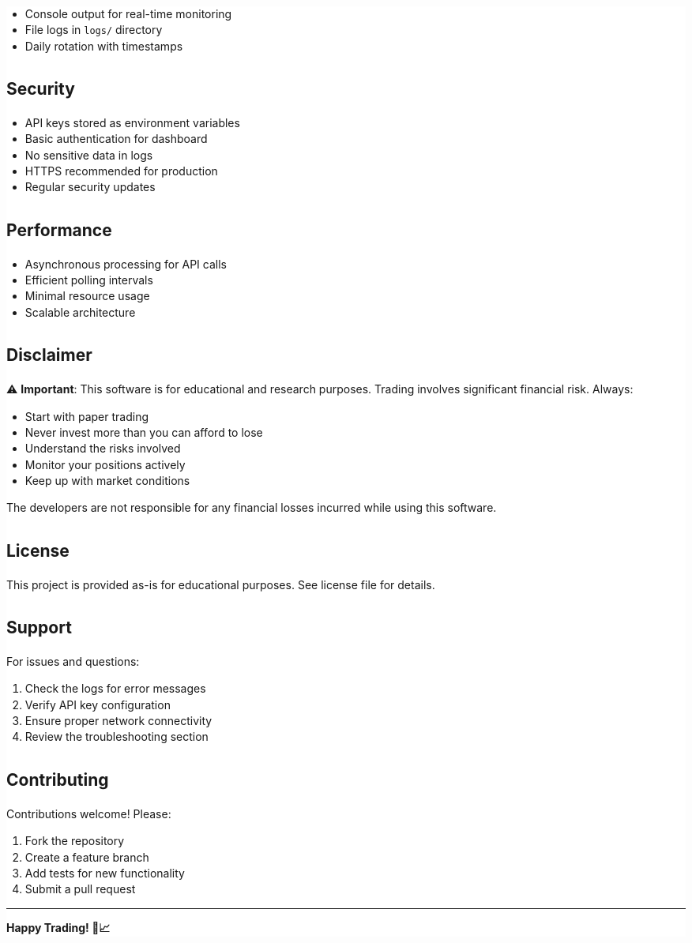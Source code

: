 - Console output for real-time monitoring
- File logs in `logs/` directory
- Daily rotation with timestamps

## Security

- API keys stored as environment variables
- Basic authentication for dashboard
- No sensitive data in logs
- HTTPS recommended for production
- Regular security updates

## Performance

- Asynchronous processing for API calls
- Efficient polling intervals
- Minimal resource usage
- Scalable architecture

## Disclaimer

⚠️ **Important**: This software is for educational and research purposes. Trading involves significant financial risk. Always:

- Start with paper trading
- Never invest more than you can afford to lose
- Understand the risks involved
- Monitor your positions actively
- Keep up with market conditions

The developers are not responsible for any financial losses incurred while using this software.

## License

This project is provided as-is for educational purposes. See license file for details.

## Support

For issues and questions:
1. Check the logs for error messages
2. Verify API key configuration
3. Ensure proper network connectivity
4. Review the troubleshooting section

## Contributing

Contributions welcome! Please:
1. Fork the repository
2. Create a feature branch
3. Add tests for new functionality
4. Submit a pull request

---

**Happy Trading! 🚀📈**